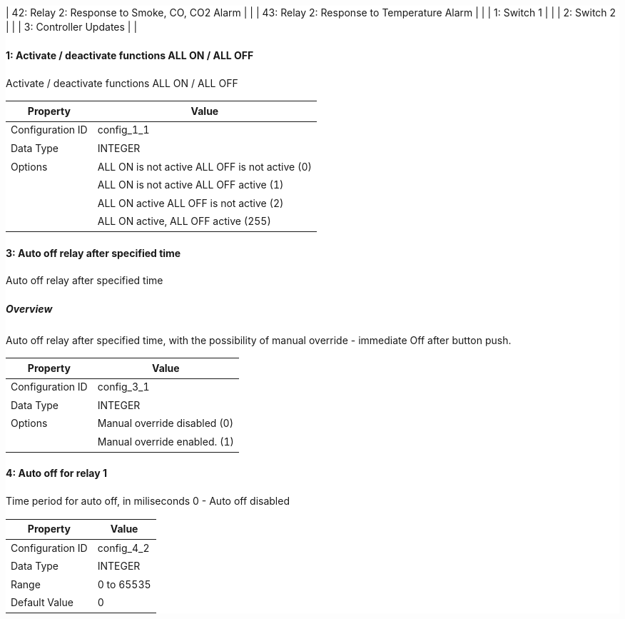 | 42: Relay 2: Response to Smoke, CO, CO2 Alarm |  |
| 43: Relay 2: Response to Temperature Alarm |  |
| 1: Switch 1 |  |
| 2: Switch 2 |  |
| 3: Controller Updates |  |


#### 1: Activate / deactivate functions ALL ON / ALL OFF

Activate / deactivate functions ALL ON / ALL OFF


| Property         | Value    |
|------------------|----------|
| Configuration ID | config_1_1 |
| Data Type        | INTEGER || Default Value | 255 |
| Options | ALL ON is not active ALL OFF is not active (0) |
|  | ALL ON is not active ALL OFF active (1) |
|  | ALL ON active ALL OFF is not active (2) |
|  | ALL ON active, ALL OFF active (255) |


#### 3: Auto off relay after specified time

Auto off relay after specified time  


##### Overview 

Auto off relay after specified time, with the possibility of manual override - immediate Off after button push.


| Property         | Value    |
|------------------|----------|
| Configuration ID | config_3_1 |
| Data Type        | INTEGER || Default Value | 0 |
| Options | Manual override disabled (0) |
|  | Manual override enabled. (1) |


#### 4: Auto off for relay 1

Time period for auto off, in miliseconds 0 - Auto off disabled


| Property         | Value    |
|------------------|----------|
| Configuration ID | config_4_2 |
| Data Type        | INTEGER |
| Range | 0 to 65535 |
| Default Value | 0 |
